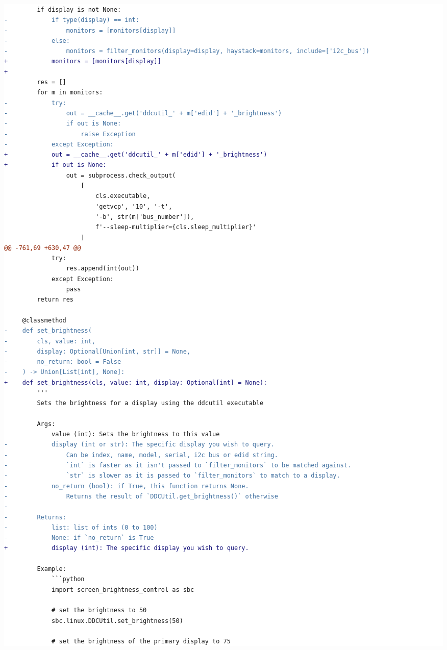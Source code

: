```diff
         if display is not None:
-            if type(display) == int:
-                monitors = [monitors[display]]
-            else:
-                monitors = filter_monitors(display=display, haystack=monitors, include=['i2c_bus'])
+            monitors = [monitors[display]]
+
         res = []
         for m in monitors:
-            try:
-                out = __cache__.get('ddcutil_' + m['edid'] + '_brightness')
-                if out is None:
-                    raise Exception
-            except Exception:
+            out = __cache__.get('ddcutil_' + m['edid'] + '_brightness')
+            if out is None:
                 out = subprocess.check_output(
                     [
                         cls.executable,
                         'getvcp', '10', '-t',
                         '-b', str(m['bus_number']),
                         f'--sleep-multiplier={cls.sleep_multiplier}'
                     ]
@@ -761,69 +630,47 @@
             try:
                 res.append(int(out))
             except Exception:
                 pass
         return res
 
     @classmethod
-    def set_brightness(
-        cls, value: int,
-        display: Optional[Union[int, str]] = None,
-        no_return: bool = False
-    ) -> Union[List[int], None]:
+    def set_brightness(cls, value: int, display: Optional[int] = None):
         '''
         Sets the brightness for a display using the ddcutil executable
 
         Args:
             value (int): Sets the brightness to this value
-            display (int or str): The specific display you wish to query.
-                Can be index, name, model, serial, i2c bus or edid string.
-                `int` is faster as it isn't passed to `filter_monitors` to be matched against.
-                `str` is slower as it is passed to `filter_monitors` to match to a display.
-            no_return (bool): if True, this function returns None.
-                Returns the result of `DDCUtil.get_brightness()` otherwise
-
-        Returns:
-            list: list of ints (0 to 100)
-            None: if `no_return` is True
+            display (int): The specific display you wish to query.
 
         Example:
             ```python
             import screen_brightness_control as sbc
 
             # set the brightness to 50
             sbc.linux.DDCUtil.set_brightness(50)
 
             # set the brightness of the primary display to 75
```